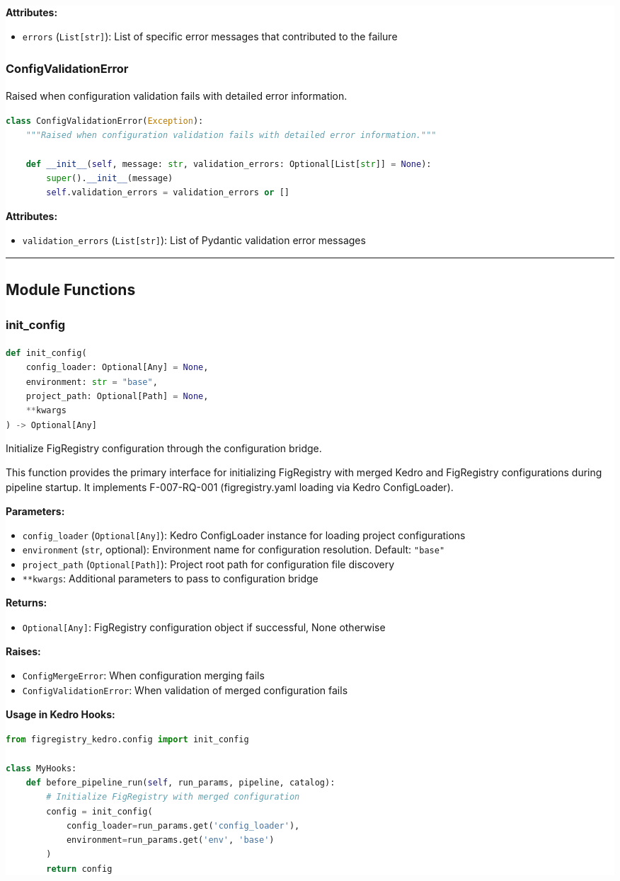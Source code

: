 **Attributes:**
- `errors` (`List[str]`): List of specific error messages that contributed to the failure

### ConfigValidationError

Raised when configuration validation fails with detailed error information.

```python
class ConfigValidationError(Exception):
    """Raised when configuration validation fails with detailed error information."""
    
    def __init__(self, message: str, validation_errors: Optional[List[str]] = None):
        super().__init__(message)
        self.validation_errors = validation_errors or []
```

**Attributes:**
- `validation_errors` (`List[str]`): List of Pydantic validation error messages

---

## Module Functions

### init_config

```python
def init_config(
    config_loader: Optional[Any] = None,
    environment: str = "base",
    project_path: Optional[Path] = None,
    **kwargs
) -> Optional[Any]
```

Initialize FigRegistry configuration through the configuration bridge.

This function provides the primary interface for initializing FigRegistry with merged Kedro and FigRegistry configurations during pipeline startup. It implements F-007-RQ-001 (figregistry.yaml loading via Kedro ConfigLoader).

**Parameters:**
- `config_loader` (`Optional[Any]`): Kedro ConfigLoader instance for loading project configurations
- `environment` (`str`, optional): Environment name for configuration resolution. Default: `"base"`
- `project_path` (`Optional[Path]`): Project root path for configuration file discovery
- `**kwargs`: Additional parameters to pass to configuration bridge

**Returns:**
- `Optional[Any]`: FigRegistry configuration object if successful, None otherwise

**Raises:**
- `ConfigMergeError`: When configuration merging fails
- `ConfigValidationError`: When validation of merged configuration fails

**Usage in Kedro Hooks:**
```python
from figregistry_kedro.config import init_config

class MyHooks:
    def before_pipeline_run(self, run_params, pipeline, catalog):
        # Initialize FigRegistry with merged configuration
        config = init_config(
            config_loader=run_params.get('config_loader'),
            environment=run_params.get('env', 'base')
        )
        return config
```
